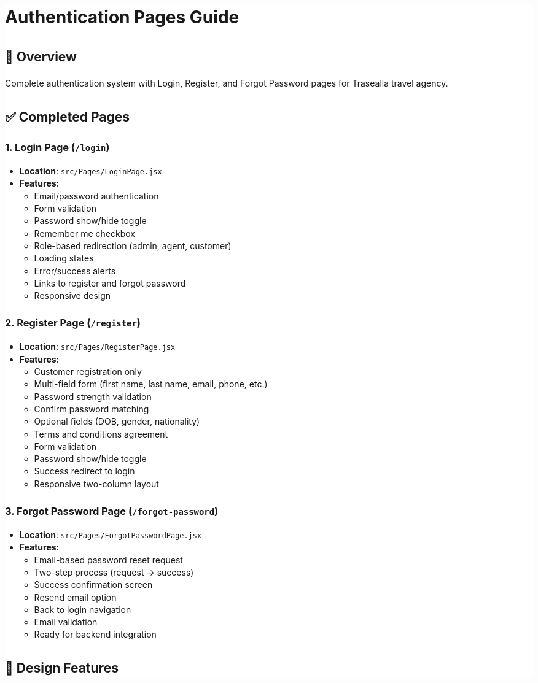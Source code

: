 # Authentication Pages Guide

## 📄 Overview

Complete authentication system with Login, Register, and Forgot Password pages for Trasealla travel agency.

## ✅ Completed Pages

### 1. **Login Page** (`/login`)
- **Location**: `src/Pages/LoginPage.jsx`
- **Features**:
  - Email/password authentication
  - Form validation
  - Password show/hide toggle
  - Remember me checkbox
  - Role-based redirection (admin, agent, customer)
  - Loading states
  - Error/success alerts
  - Links to register and forgot password
  - Responsive design

### 2. **Register Page** (`/register`)
- **Location**: `src/Pages/RegisterPage.jsx`
- **Features**:
  - Customer registration only
  - Multi-field form (first name, last name, email, phone, etc.)
  - Password strength validation
  - Confirm password matching
  - Optional fields (DOB, gender, nationality)
  - Terms and conditions agreement
  - Form validation
  - Password show/hide toggle
  - Success redirect to login
  - Responsive two-column layout

### 3. **Forgot Password Page** (`/forgot-password`)
- **Location**: `src/Pages/ForgotPasswordPage.jsx`
- **Features**:
  - Email-based password reset request
  - Two-step process (request → success)
  - Success confirmation screen
  - Resend email option
  - Back to login navigation
  - Email validation
  - Ready for backend integration

## 🎨 Design Features
